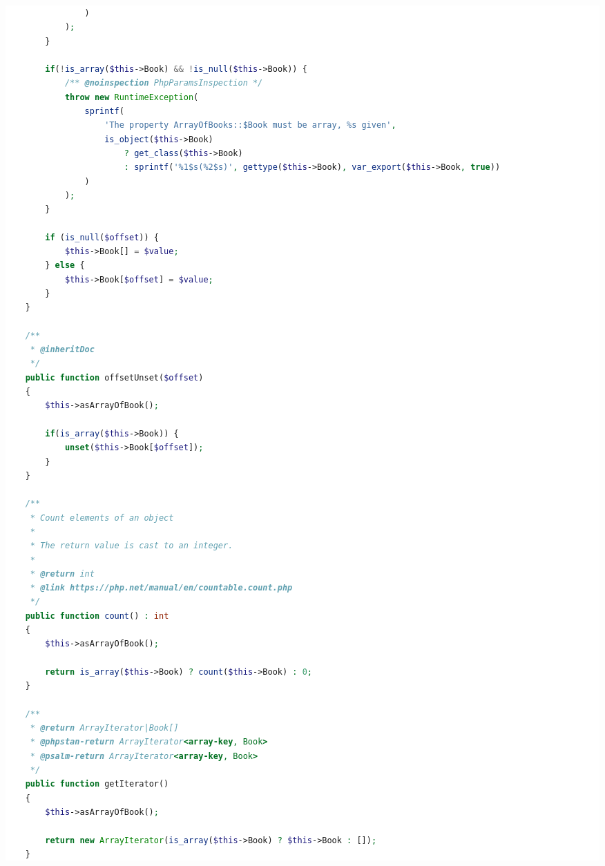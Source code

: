 ```php
        		)
        	);
        }

        if(!is_array($this->Book) && !is_null($this->Book)) {
        	/** @noinspection PhpParamsInspection */
        	throw new RuntimeException(
        		sprintf(
        			'The property ArrayOfBooks::$Book must be array, %s given',
        			is_object($this->Book)
        				? get_class($this->Book)
        				: sprintf('%1$s(%2$s)', gettype($this->Book), var_export($this->Book, true))
        		)
        	);
        }

        if (is_null($offset)) {
        	$this->Book[] = $value;
        } else {
        	$this->Book[$offset] = $value;
        }
    }

    /**
     * @inheritDoc
     */
    public function offsetUnset($offset)
    {
        $this->asArrayOfBook();

        if(is_array($this->Book)) {
        	unset($this->Book[$offset]);
        }
    }

    /**
     * Count elements of an object
     *
     * The return value is cast to an integer.
     *
     * @return int
     * @link https://php.net/manual/en/countable.count.php
     */
    public function count() : int
    {
        $this->asArrayOfBook();

        return is_array($this->Book) ? count($this->Book) : 0;
    }

    /**
     * @return ArrayIterator|Book[]
     * @phpstan-return ArrayIterator<array-key, Book>
     * @psalm-return ArrayIterator<array-key, Book>
     */
    public function getIterator()
    {
        $this->asArrayOfBook();

        return new ArrayIterator(is_array($this->Book) ? $this->Book : []);
    }

```